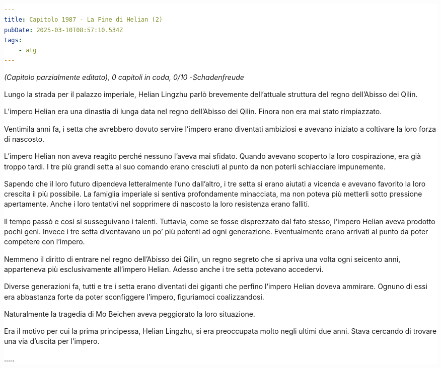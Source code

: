 ```yaml
---
title: Capitolo 1987 - La Fine di Helian (2)
pubDate: 2025-03-10T08:57:10.534Z
tags:
    - atg
---
```



<em>(Capitolo parzialmente editato),
0 capitoli in coda, 0/10
-Schadenfreude</em>


Lungo la strada per il palazzo imperiale, Helian Lingzhu parlò brevemente dell’attuale struttura del regno dell’Abisso dei Qilin.


L’impero Helian era una dinastia di lunga data nel regno dell’Abisso dei Qilin. Finora non era mai stato rimpiazzato.


Ventimila anni fa, i setta che avrebbero dovuto servire l’impero erano diventati ambiziosi e avevano iniziato a coltivare la loro forza di nascosto.


L’impero Helian non aveva reagito perché nessuno l’aveva mai sfidato. Quando avevano scoperto la loro cospirazione, era già troppo tardi. I tre più grandi setta al suo comando erano cresciuti al punto da non poterli schiacciare impunemente.


Sapendo che il loro futuro dipendeva letteralmente l’uno dall’altro, i tre setta si erano aiutati a vicenda e avevano favorito la loro crescita il più possibile. La famiglia imperiale si sentiva profondamente minacciata, ma non poteva più metterli sotto pressione apertamente. Anche i loro tentativi nel sopprimere di nascosto la loro resistenza erano falliti.


Il tempo passò e così si susseguivano i talenti. Tuttavia, come se fosse disprezzato dal fato stesso, l’impero Helian aveva prodotto pochi geni. Invece i tre setta diventavano un po’ più potenti ad ogni generazione. Eventualmente erano arrivati al punto da poter competere con l’impero.


Nemmeno il diritto di entrare nel regno dell’Abisso dei Qilin, un regno segreto che si apriva una volta ogni seicento anni, apparteneva più esclusivamente all’impero Helian. Adesso anche i tre setta potevano accedervi.


Diverse generazioni fa, tutti e tre i setta erano diventati dei giganti che perfino l’impero Helian doveva ammirare. Ognuno di essi era abbastanza forte da poter sconfiggere l’impero, figuriamoci coalizzandosi.


Naturalmente la tragedia di Mo Beichen aveva peggiorato la loro situazione.


Era il motivo per cui la prima principessa, Helian Lingzhu, si era preoccupata molto negli ultimi due anni. Stava cercando di trovare una via d’uscita per l’impero.


…..
